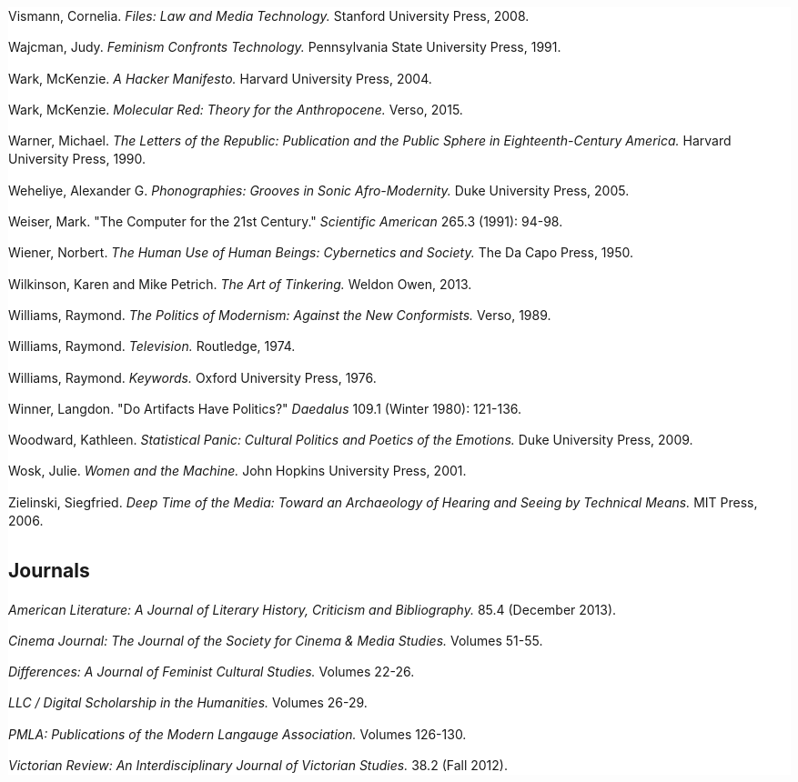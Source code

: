 Vismann, Cornelia. *Files: Law and Media Technology.* Stanford University Press, 2008.

Wajcman, Judy. *Feminism Confronts Technology.* Pennsylvania State University Press, 1991. 

Wark, McKenzie. *A Hacker Manifesto.* Harvard University Press, 2004. 

Wark, McKenzie. *Molecular Red: Theory for the Anthropocene.* Verso, 2015. 

Warner, Michael. *The Letters of the Republic: Publication and the Public Sphere in Eighteenth-Century America.* Harvard University Press, 1990.

Weheliye, Alexander G. *Phonographies: Grooves in Sonic Afro-Modernity.* Duke University Press, 2005. 

Weiser, Mark. "The Computer for the 21st Century." *Scientific American* 265.3 (1991): 94-98.

Wiener, Norbert. *The Human Use of Human Beings: Cybernetics and Society.* The Da Capo Press, 1950. 

Wilkinson, Karen and Mike Petrich. *The Art of Tinkering.* Weldon Owen, 2013. 

Williams, Raymond. *The Politics of Modernism: Against the New Conformists.* Verso, 1989. 

Williams, Raymond. *Television.* Routledge, 1974. 

Williams, Raymond. *Keywords.* Oxford University Press, 1976.

Winner, Langdon. "Do Artifacts Have Politics?" *Daedalus* 109.1 (Winter 1980): 121-136.

Woodward, Kathleen. *Statistical Panic: Cultural Politics and Poetics of the Emotions.* Duke University Press, 2009. 

Wosk, Julie. *Women and the Machine.* John Hopkins University Press, 2001.

Zielinski, Siegfried. *Deep Time of the Media: Toward an Archaeology of Hearing and Seeing by Technical Means.* MIT Press, 2006. 

## Journals 

*American Literature: A Journal of Literary History, Criticism and Bibliography.* 85.4 (December 2013).

*Cinema Journal: The Journal of the Society for Cinema & Media Studies.* Volumes 51-55.

*Differences: A Journal of Feminist Cultural Studies.* Volumes 22-26. 

*LLC / Digital Scholarship in the Humanities.* Volumes 26-29. 

*PMLA: Publications of the Modern Langauge Association.* Volumes 126-130.

*Victorian Review: An Interdisciplinary Journal of Victorian Studies.* 38.2 (Fall 2012).

